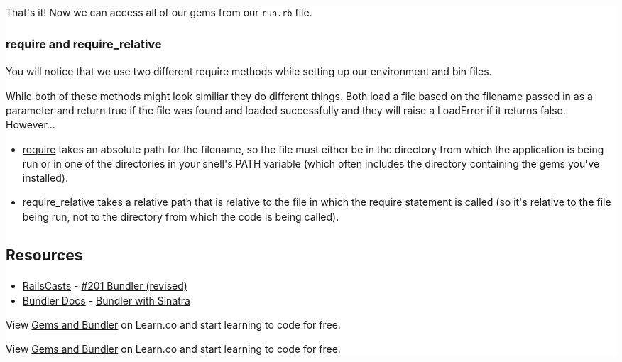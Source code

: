 That's it! Now we can access all of our gems from our `run.rb` file.

### require and require_relative

You will notice that we use two different require methods while setting up our environment and bin files.

While both of these methods might look similiar they do different things. Both load a file based on the filename passed in as a parameter and return true if the file was found and loaded successfully and they will raise a LoadError if it returns false. However...

* [require](http://apidock.com/ruby/Kernel/require) takes an absolute path for the filename, so the file must either be in the directory from which the application is being run or in one of the directories in your shell's PATH variable (which often includes the directory containing the gems you've installed).

* [require_relative](http://apidock.com/ruby/Kernel/require_relative) takes a relative path that is relative to the file in which the require statement is called (so it's relative to the file being run, not to the directory from which the code is being called).


## Resources
* [RailsCasts](http://railscasts.com/) - [#201 Bundler (revised)](http://railscasts.com/episodes/201-bundler-revised)
* [Bundler Docs](http://bundler.io/) - [Bundler with Sinatra](http://bundler.io/sinatra.html)

<p data-visibility='hidden'>View <a href='https://learn.co/lessons/using-bundler' title='Gems and Bundler'>Gems and Bundler</a> on Learn.co and start learning to code for free.</p>

<p class='util--hide'>View <a href='https://learn.co/lessons/using-bundler'>Gems and Bundler</a> on Learn.co and start learning to code for free.</p>
